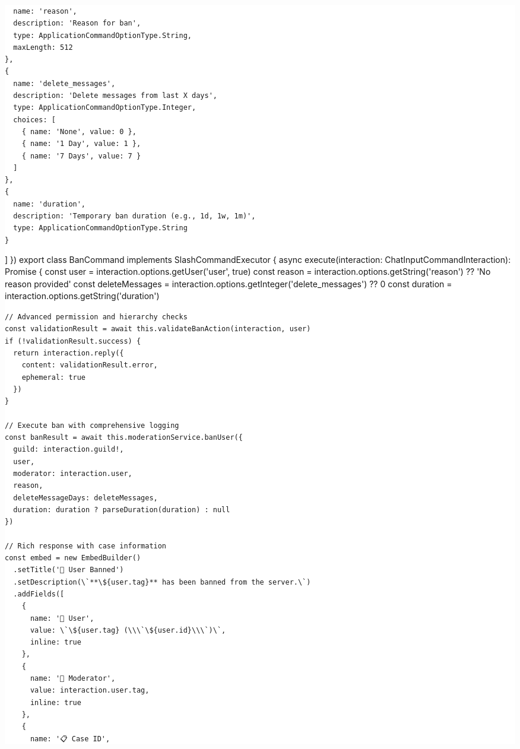      name: 'reason',
      description: 'Reason for ban',
      type: ApplicationCommandOptionType.String,
      maxLength: 512
    },
    {
      name: 'delete_messages',
      description: 'Delete messages from last X days',
      type: ApplicationCommandOptionType.Integer,
      choices: [
        { name: 'None', value: 0 },
        { name: '1 Day', value: 1 },
        { name: '7 Days', value: 7 }
      ]
    },
    {
      name: 'duration',
      description: 'Temporary ban duration (e.g., 1d, 1w, 1m)',
      type: ApplicationCommandOptionType.String
    }
  ]
})
export class BanCommand implements SlashCommandExecutor {
  async execute(interaction: ChatInputCommandInteraction): Promise<void> {
    const user = interaction.options.getUser('user', true)
    const reason = interaction.options.getString('reason') ?? 'No reason provided'
    const deleteMessages = interaction.options.getInteger('delete_messages') ?? 0
    const duration = interaction.options.getString('duration')

    // Advanced permission and hierarchy checks
    const validationResult = await this.validateBanAction(interaction, user)
    if (!validationResult.success) {
      return interaction.reply({
        content: validationResult.error,
        ephemeral: true
      })
    }

    // Execute ban with comprehensive logging
    const banResult = await this.moderationService.banUser({
      guild: interaction.guild!,
      user,
      moderator: interaction.user,
      reason,
      deleteMessageDays: deleteMessages,
      duration: duration ? parseDuration(duration) : null
    })

    // Rich response with case information
    const embed = new EmbedBuilder()
      .setTitle('🔨 User Banned')
      .setDescription(\`**\${user.tag}** has been banned from the server.\`)
      .addFields([
        {
          name: '👤 User',
          value: \`\${user.tag} (\\\`\${user.id}\\\`)\`,
          inline: true
        },
        {
          name: '👮 Moderator',
          value: interaction.user.tag,
          inline: true
        },
        {
          name: '📋 Case ID',